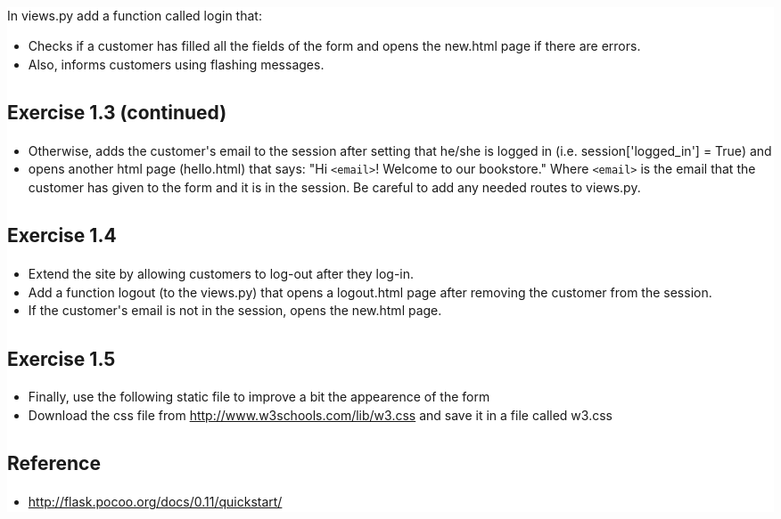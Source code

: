 In views.py add a function called login that:

* Checks if a customer has filled all the fields of the form and opens the new.html page if there are errors.
* Also, informs customers using flashing messages.


## Exercise 1.3 (continued)

* Otherwise, adds the customer's email to the session after setting that he/she is logged in (i.e. session['logged_in'] = True) and
* opens another html page (hello.html) that says: "Hi ```<email>```! Welcome to our bookstore." Where ```<email>``` is the email that the customer has given to the form and it is in the session. Be careful to add any needed routes to views.py.


## Exercise 1.4

* Extend the site by allowing customers to log-out after they log-in.
* Add a function logout (to the views.py) that opens a logout.html page after removing the customer from the session.
* If the customer's email is not in the session, opens the new.html page.


## Exercise 1.5

* Finally, use the following static file to improve a bit the appearence of the form
* Download the css file from http://www.w3schools.com/lib/w3.css and save it in a file called w3.css


## Reference

* http://flask.pocoo.org/docs/0.11/quickstart/